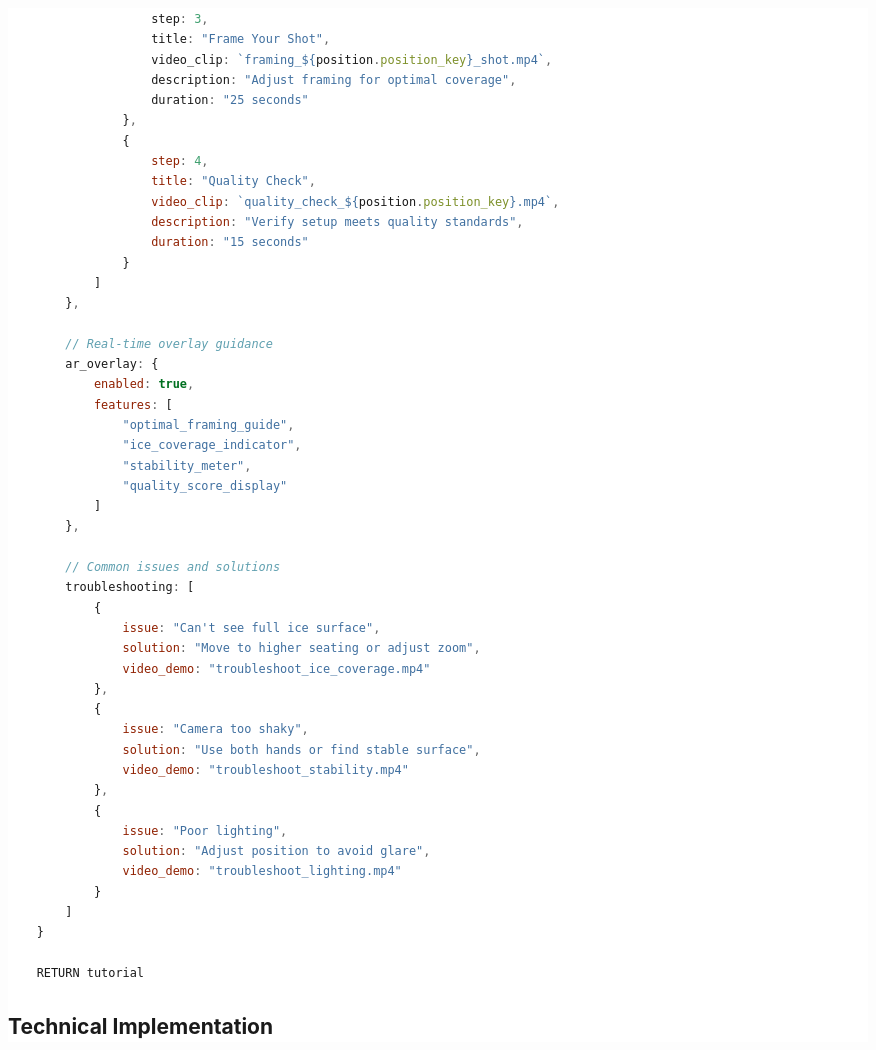 ```javascript
                    step: 3,
                    title: "Frame Your Shot",
                    video_clip: `framing_${position.position_key}_shot.mp4`,
                    description: "Adjust framing for optimal coverage",
                    duration: "25 seconds"
                },
                {
                    step: 4,
                    title: "Quality Check",
                    video_clip: `quality_check_${position.position_key}.mp4`,
                    description: "Verify setup meets quality standards",
                    duration: "15 seconds"
                }
            ]
        },
        
        // Real-time overlay guidance
        ar_overlay: {
            enabled: true,
            features: [
                "optimal_framing_guide",
                "ice_coverage_indicator", 
                "stability_meter",
                "quality_score_display"
            ]
        },
        
        // Common issues and solutions
        troubleshooting: [
            {
                issue: "Can't see full ice surface",
                solution: "Move to higher seating or adjust zoom",
                video_demo: "troubleshoot_ice_coverage.mp4"
            },
            {
                issue: "Camera too shaky",
                solution: "Use both hands or find stable surface",
                video_demo: "troubleshoot_stability.mp4"
            },
            {
                issue: "Poor lighting",
                solution: "Adjust position to avoid glare",
                video_demo: "troubleshoot_lighting.mp4"
            }
        ]
    }
    
    RETURN tutorial
```

## Technical Implementation
